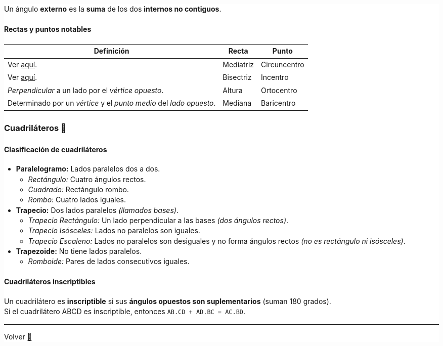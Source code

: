 Un ángulo **externo** es la **suma** de los dos **internos no contiguos**.

#### Rectas y puntos notables

Definición | Recta | Punto
--- | --- | ---
Ver [aquí](#Mediatriz). | Mediatriz | Circuncentro
Ver [aquí](#Bisectriz). | Bisectriz | Incentro
*Perpendicular* a un lado por el *vértice opuesto*. | Altura | Ortocentro
Determinado por un *vértice* y el *punto medio* del *lado opuesto*. | Mediana | Baricentro

### Cuadriláteros 📍

#### Clasificación de cuadriláteros

- **Paralelogramo:** Lados paralelos dos a dos.
  - *Rectángulo:* Cuatro ángulos rectos.
  - *Cuadrado:* Rectángulo rombo.
  - *Rombo:* Cuatro lados iguales.
- **Trapecio:** Dos lados paralelos *(llamados bases)*.
  - *Trapecio Rectángulo:* Un lado perpendicular a las bases *(dos ángulos rectos)*.
  - *Trapecio Isósceles:* Lados no paralelos son iguales.
  - *Trapecio Escaleno:* Lados no paralelos son desiguales y no forma ángulos rectos *(no es rectángulo ni isósceles)*.
- **Trapezoide:** No tiene lados paralelos.
  - *Romboide:* Pares de lados consecutivos iguales.

#### Cuadriláteros inscriptibles

Un cuadrilátero es **inscriptible** si sus **ángulos opuestos son suplementarios** (suman 180 grados).  
Si el cuadrilátero ABCD es inscriptible, entonces `AB.CD + AD.BC = AC.BD`.

---

Volver [🔼](#Geometría-II)

